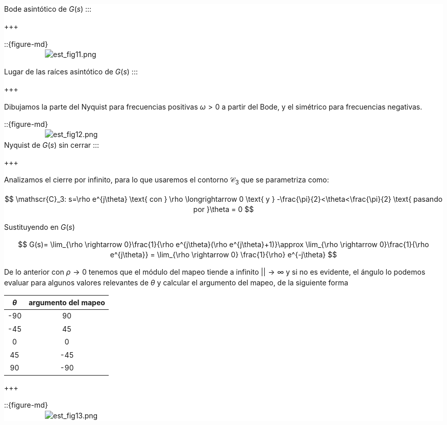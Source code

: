 Bode asintótico de $G(s)$
:::

+++

::{figure-md}
<img style="display:block; margin-left: auto; margin-right: auto;" src="est_fig11.png" width="700" alt="est_fig11.png">

Lugar de las raíces asintótico de $G(s)$
:::

+++

Dibujamos la parte del Nyquist para frecuencias positivas $\omega>0$ a partir del Bode, y el simétrico para frecuencias negativas.

::{figure-md}
<img style="display:block; margin-left: auto; margin-right: auto;" src="est_fig12.png" width="700" alt="est_fig12.png">
Nyquist de $G(s)$ sin cerrar
:::

+++

Analizamos el cierre por infinito, para lo que usaremos el contorno $\mathscr{C}_3$ que se parametriza como:

$$
\mathscr{C}_3: s=\rho e^{j\theta} \text{ con } \rho \longrightarrow 0 \text{ y } -\frac{\pi}{2}<\theta<\frac{\pi}{2} \text{ pasando por }\theta = 0
$$

Sustituyendo en $G(s)$

$$
G(s)= \lim_{\rho \rightarrow 0}\frac{1}{\rho e^{j\theta}(\rho e^{j\theta}+1)}\approx \lim_{\rho \rightarrow 0}\frac{1}{\rho e^{j\theta}} = \lim_{\rho \rightarrow 0} \frac{1}{\rho} e^{-j\theta}
$$

De lo anterior con $\rho \longrightarrow 0$ tenemos que el módulo del mapeo tiende a infinito $||\longrightarrow \infty$ y si no es evidente, el ángulo lo podemos evaluar para algunos valores relevantes de $\theta$ y calcular el argumento del mapeo, de la siguiente forma

| $\theta$  | argumento del mapeo |
|:---------:|:-------------------:|
| -90       |  90                 |
| -45       |  45                 |
|   0       |   0                 |
|  45       | -45                 |
|  90       | -90                 |

+++

::{figure-md}
<img style="display:block; margin-left: auto; margin-right: auto;" src="est_fig13.png" width="700" alt="est_fig13.png">
